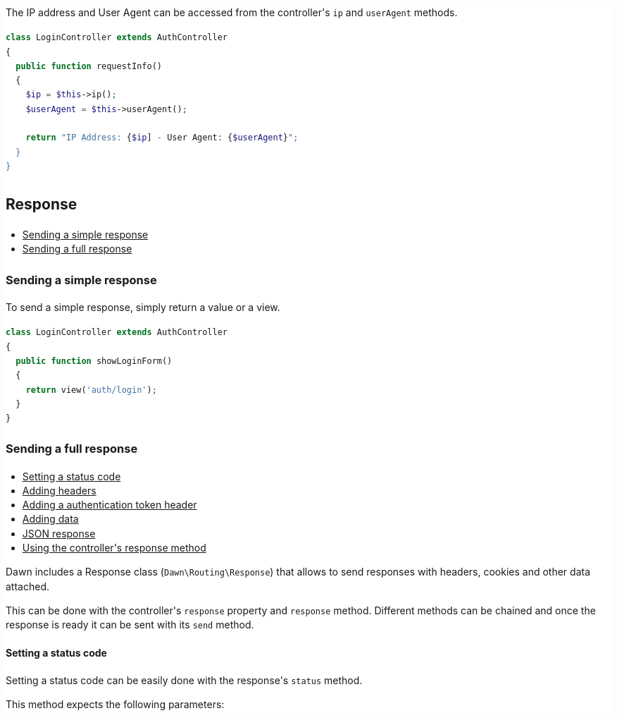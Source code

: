 The IP address and User Agent can be accessed from the controller's `ip` and `userAgent` methods.

```php
class LoginController extends AuthController
{
  public function requestInfo()
  {
    $ip = $this->ip();
    $userAgent = $this->userAgent();

    return "IP Address: {$ip] - User Agent: {$userAgent}";
  }
}
```

## Response

* [Sending a simple response](#sending-a-simple-response)
* [Sending a full response](#sending-a-full-response)

### Sending a simple response

To send a simple response, simply return a value or a view.

```php
class LoginController extends AuthController
{
  public function showLoginForm()
  {
    return view('auth/login');
  }
}
```

### Sending a full response

* [Setting a status code](#setting-a-status-code)
* [Adding headers](#adding-headers)
* [Adding a authentication token header](#adding-a-authentication-token-header)
* [Adding data](#adding-data)
* [JSON response](#json-response)
* [Using the controller's response method](#using-the-controllers-response-method)

Dawn includes a Response class (`Dawn\Routing\Response`) that allows to send responses with headers, cookies and other data attached.

This can be done with the controller's `response` property and `response` method. Different methods can be chained and once the response is ready it can be sent with its `send` method.

#### Setting a status code

Setting a status code can be easily done with the response's `status` method.

This method expects the following parameters:

